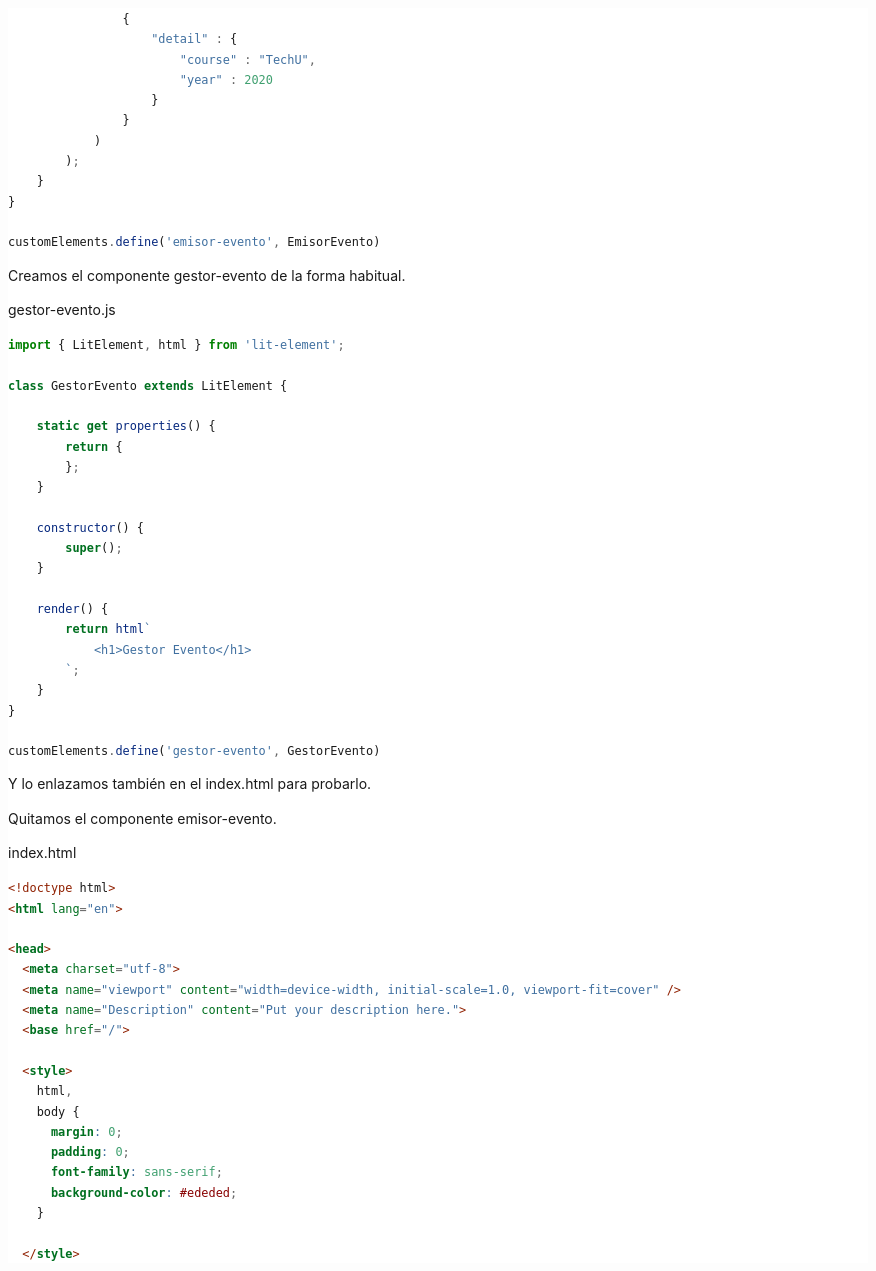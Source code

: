 ```javascript
				{
					"detail" : {
						"course" : "TechU",
						"year" : 2020
					}
				}
			)
		);
	}
}

customElements.define('emisor-evento', EmisorEvento)
```

Creamos el componente gestor-evento de la forma habitual.

gestor-evento.js
```javascript
import { LitElement, html } from 'lit-element';

class GestorEvento extends LitElement {
	
	static get properties() {
		return {			
		};
	}
	
	constructor() {
		super();
	}
	
	render() {
		return html`	
			<h1>Gestor Evento</h1>			
		`;
	}	
}

customElements.define('gestor-evento', GestorEvento)
```

Y lo enlazamos también en el index.html para probarlo. 

Quitamos el componente emisor-evento.

index.html
```html
<!doctype html>
<html lang="en">

<head>
  <meta charset="utf-8">
  <meta name="viewport" content="width=device-width, initial-scale=1.0, viewport-fit=cover" />
  <meta name="Description" content="Put your description here.">
  <base href="/">

  <style>
    html,
    body {
      margin: 0;
      padding: 0;
      font-family: sans-serif;
      background-color: #ededed;    
    }
    
  </style>
```